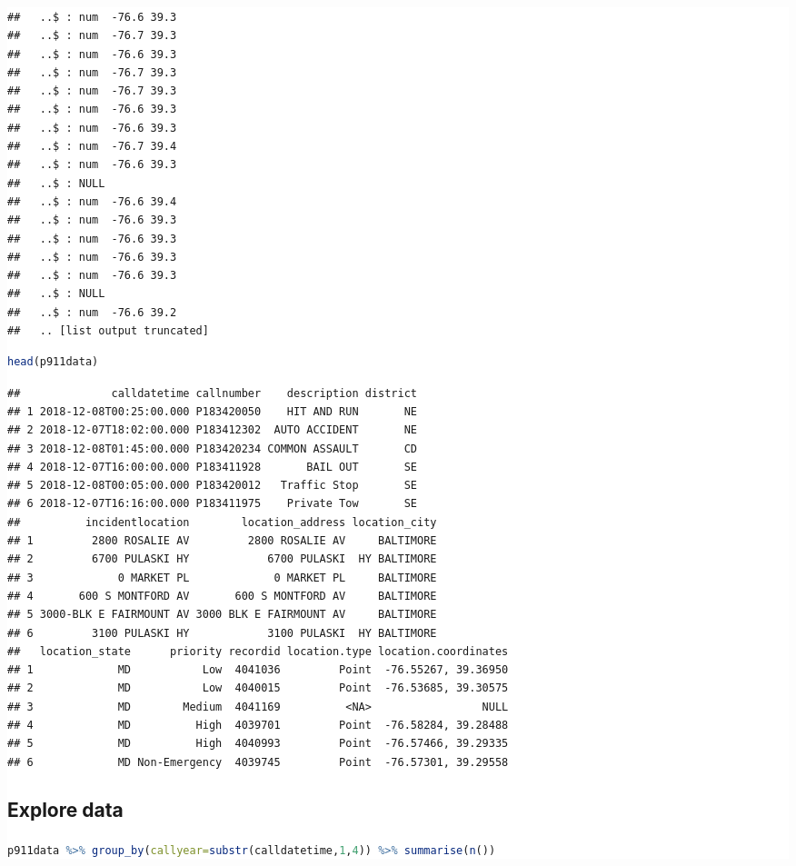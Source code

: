 ```
##   ..$ : num  -76.6 39.3
##   ..$ : num  -76.7 39.3
##   ..$ : num  -76.6 39.3
##   ..$ : num  -76.7 39.3
##   ..$ : num  -76.7 39.3
##   ..$ : num  -76.6 39.3
##   ..$ : num  -76.6 39.3
##   ..$ : num  -76.7 39.4
##   ..$ : num  -76.6 39.3
##   ..$ : NULL
##   ..$ : num  -76.6 39.4
##   ..$ : num  -76.6 39.3
##   ..$ : num  -76.6 39.3
##   ..$ : num  -76.6 39.3
##   ..$ : num  -76.6 39.3
##   ..$ : NULL
##   ..$ : num  -76.6 39.2
##   .. [list output truncated]
```

```r
head(p911data)
```

```
##              calldatetime callnumber    description district
## 1 2018-12-08T00:25:00.000 P183420050    HIT AND RUN       NE
## 2 2018-12-07T18:02:00.000 P183412302  AUTO ACCIDENT       NE
## 3 2018-12-08T01:45:00.000 P183420234 COMMON ASSAULT       CD
## 4 2018-12-07T16:00:00.000 P183411928       BAIL OUT       SE
## 5 2018-12-08T00:05:00.000 P183420012   Traffic Stop       SE
## 6 2018-12-07T16:16:00.000 P183411975    Private Tow       SE
##          incidentlocation        location_address location_city
## 1         2800 ROSALIE AV         2800 ROSALIE AV     BALTIMORE
## 2         6700 PULASKI HY            6700 PULASKI  HY BALTIMORE
## 3             0 MARKET PL             0 MARKET PL     BALTIMORE
## 4       600 S MONTFORD AV       600 S MONTFORD AV     BALTIMORE
## 5 3000-BLK E FAIRMOUNT AV 3000 BLK E FAIRMOUNT AV     BALTIMORE
## 6         3100 PULASKI HY            3100 PULASKI  HY BALTIMORE
##   location_state      priority recordid location.type location.coordinates
## 1             MD           Low  4041036         Point  -76.55267, 39.36950
## 2             MD           Low  4040015         Point  -76.53685, 39.30575
## 3             MD        Medium  4041169          <NA>                 NULL
## 4             MD          High  4039701         Point  -76.58284, 39.28488
## 5             MD          High  4040993         Point  -76.57466, 39.29335
## 6             MD Non-Emergency  4039745         Point  -76.57301, 39.29558
```

## Explore data


```r
p911data %>% group_by(callyear=substr(calldatetime,1,4)) %>% summarise(n())
```
